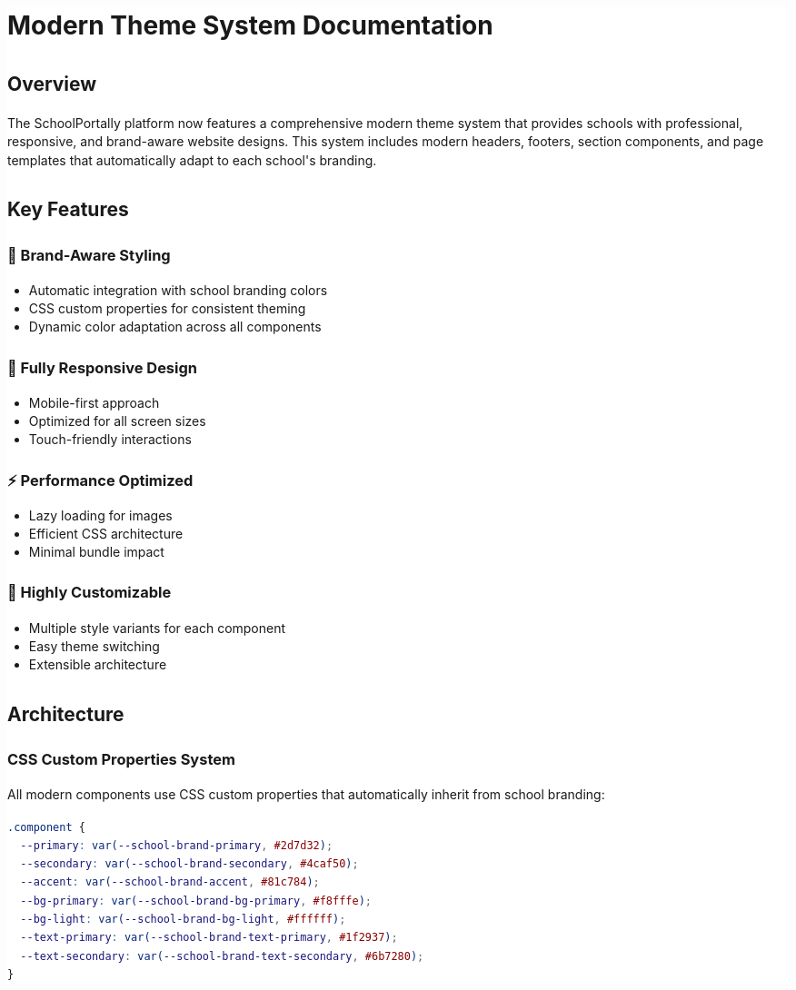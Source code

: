 # Modern Theme System Documentation

## Overview

The SchoolPortally platform now features a comprehensive modern theme system that provides schools with professional, responsive, and brand-aware website designs. This system includes modern headers, footers, section components, and page templates that automatically adapt to each school's branding.

## Key Features

### 🎨 Brand-Aware Styling
- Automatic integration with school branding colors
- CSS custom properties for consistent theming
- Dynamic color adaptation across all components

### 📱 Fully Responsive Design
- Mobile-first approach
- Optimized for all screen sizes
- Touch-friendly interactions

### ⚡ Performance Optimized
- Lazy loading for images
- Efficient CSS architecture
- Minimal bundle impact

### 🔧 Highly Customizable
- Multiple style variants for each component
- Easy theme switching
- Extensible architecture

## Architecture

### CSS Custom Properties System

All modern components use CSS custom properties that automatically inherit from school branding:

```css
.component {
  --primary: var(--school-brand-primary, #2d7d32);
  --secondary: var(--school-brand-secondary, #4caf50);
  --accent: var(--school-brand-accent, #81c784);
  --bg-primary: var(--school-brand-bg-primary, #f8fffe);
  --bg-light: var(--school-brand-bg-light, #ffffff);
  --text-primary: var(--school-brand-text-primary, #1f2937);
  --text-secondary: var(--school-brand-text-secondary, #6b7280);
}
```
